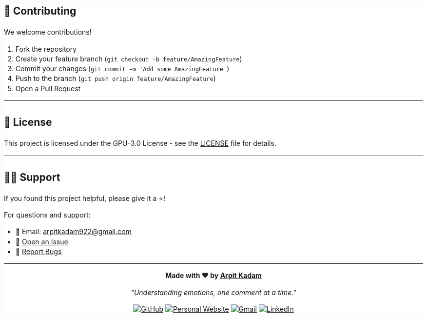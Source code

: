 
## 🤝 Contributing

We welcome contributions!

1. Fork the repository
2. Create your feature branch (`git checkout -b feature/AmazingFeature`)
3. Commit your changes (`git commit -m 'Add some AmazingFeature'`)
4. Push to the branch (`git push origin feature/AmazingFeature`)
5. Open a Pull Request

---

## 📄 License

This project is licensed under the GPU-3.0 License - see the [LICENSE](LICENSE) file for details.

---

## 🙋‍♂️ Support

If you found this project helpful, please give it a ⭐️!

For questions and support:
- 📧 Email: arpitkadam922@gmail.com
- 💬 [Open an Issue](https://github.com/ArpitKadam/SentimentalAI/issues)
- 🐛 [Report Bugs](https://github.com/ArpitKadam/SentimentalAI/issues/new?template=bug_report.md)

---

<div align="center">

**Made with ❤️ by [Arpit Kadam](https://github.com/ArpitKadam)**

*"Understanding emotions, one comment at a time."*

[![GitHub](https://img.shields.io/badge/GitHub-100000?style=for-the-badge&logo=github&logoColor=white)](https://github.com/ArpitKadam)
[![Personal Website](https://img.shields.io/badge/Personal-4CAF50?style=for-the-badge&logo=googlechrome&logoColor=white)](https://arpit-kadam.netlify.app/)
[![Gmail](https://img.shields.io/badge/gmail-D14836?&style=for-the-badge&logo=gmail&logoColor=white)](mailto:arpitkadam922@gmail.com)
[![LinkedIn](https://img.shields.io/badge/LinkedIn-0077B5?&style=for-the-badge&logo=linkedin&logoColor=white)](https://www.linkedin.com/in/arpitkadam/)

</div>
